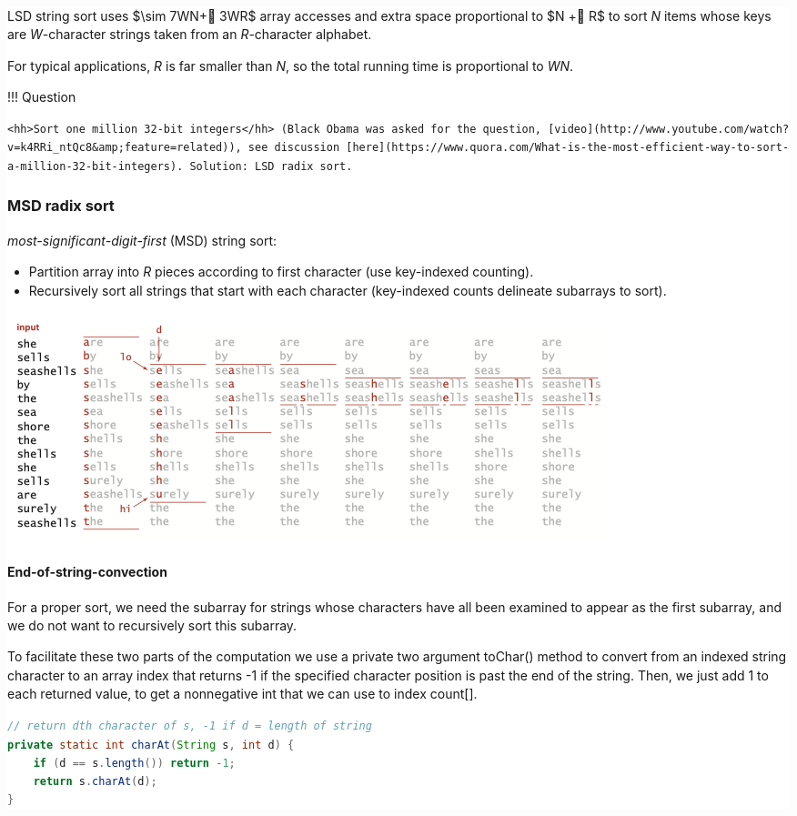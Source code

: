 LSD string sort uses $\sim 7WN+ 3WR$ array accesses and extra space proportional to $N + R$ to sort $N$ items whose keys are $W$-character strings taken from an $R$-character alphabet.

For typical applications, $R$ is far smaller than $N$, so the total running time is proportional to $WN$.

!!! Question

    <hh>Sort one million 32-bit integers</hh> (Black Obama was asked for the question, [video](http://www.youtube.com/watch?v=k4RRi_ntQc8&amp;feature=related)), see discussion [here](https://www.quora.com/What-is-the-most-efficient-way-to-sort-a-million-32-bit-integers). Solution: LSD radix sort.




### MSD radix sort 

*most-significant-digit-first* (MSD) string sort:

* Partition array into $R$ pieces according to first character (use key-indexed counting).
* Recursively sort all strings that start with each character (key-indexed counts delineate subarrays to sort).


![Trace_of_recursive_calls_for_MSD_string_sort](figures/Trace_of_recursive_calls_for_MSD_string_sort.png)


#### End-of-string-convection

For a proper sort, we need the subarray for strings whose characters have all been examined to appear as the first subarray, and we do not want to recursively sort this subarray. 

To facilitate these two parts of the computation we use a private two argument <C>toChar()</C> method to convert from an indexed string character to an array index that returns -1 if the specified character position is past the end of the string. Then, we just add 1 to each returned value, to get a nonnegative int that we can use to index <C>count[]</C>. 



```Java
// return dth character of s, -1 if d = length of string
private static int charAt(String s, int d) {
    if (d == s.length()) return -1;
    return s.charAt(d);
}
```
